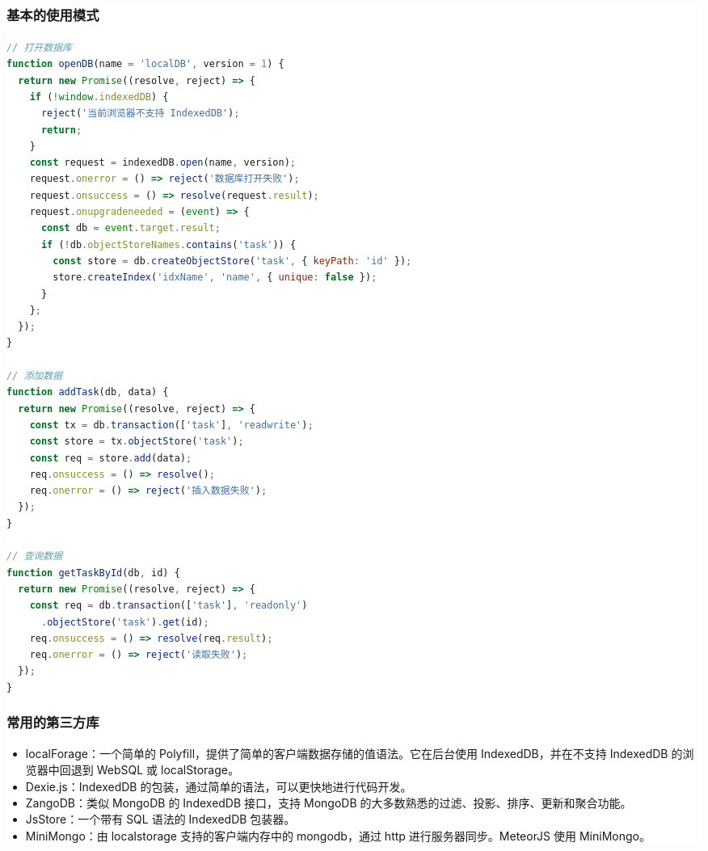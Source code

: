 

### 基本的使用模式

```javascript
// 打开数据库
function openDB(name = 'localDB', version = 1) {
  return new Promise((resolve, reject) => {
    if (!window.indexedDB) {
      reject('当前浏览器不支持 IndexedDB');
      return;
    }
    const request = indexedDB.open(name, version);
    request.onerror = () => reject('数据库打开失败');
    request.onsuccess = () => resolve(request.result);
    request.onupgradeneeded = (event) => {
      const db = event.target.result;
      if (!db.objectStoreNames.contains('task')) {
        const store = db.createObjectStore('task', { keyPath: 'id' });
        store.createIndex('idxName', 'name', { unique: false });
      }
    };
  });
}

// 添加数据
function addTask(db, data) {
  return new Promise((resolve, reject) => {
    const tx = db.transaction(['task'], 'readwrite');
    const store = tx.objectStore('task');
    const req = store.add(data);
    req.onsuccess = () => resolve();
    req.onerror = () => reject('插入数据失败');
  });
}

// 查询数据
function getTaskById(db, id) {
  return new Promise((resolve, reject) => {
    const req = db.transaction(['task'], 'readonly')
      .objectStore('task').get(id);
    req.onsuccess = () => resolve(req.result);
    req.onerror = () => reject('读取失败');
  });
}
```



### 常用的第三方库

- localForage：一个简单的 Polyfill，提供了简单的客户端数据存储的值语法。它在后台使用 IndexedDB，并在不支持 IndexedDB 的浏览器中回退到 WebSQL 或 localStorage。
- Dexie.js：IndexedDB 的包装，通过简单的语法，可以更快地进行代码开发。
- ZangoDB：类似 MongoDB 的 IndexedDB 接口，支持 MongoDB 的大多数熟悉的过滤、投影、排序、更新和聚合功能。
- JsStore：一个带有 SQL 语法的 IndexedDB 包装器。
- MiniMongo：由 localstorage 支持的客户端内存中的 mongodb，通过 http 进行服务器同步。MeteorJS 使用 MiniMongo。
